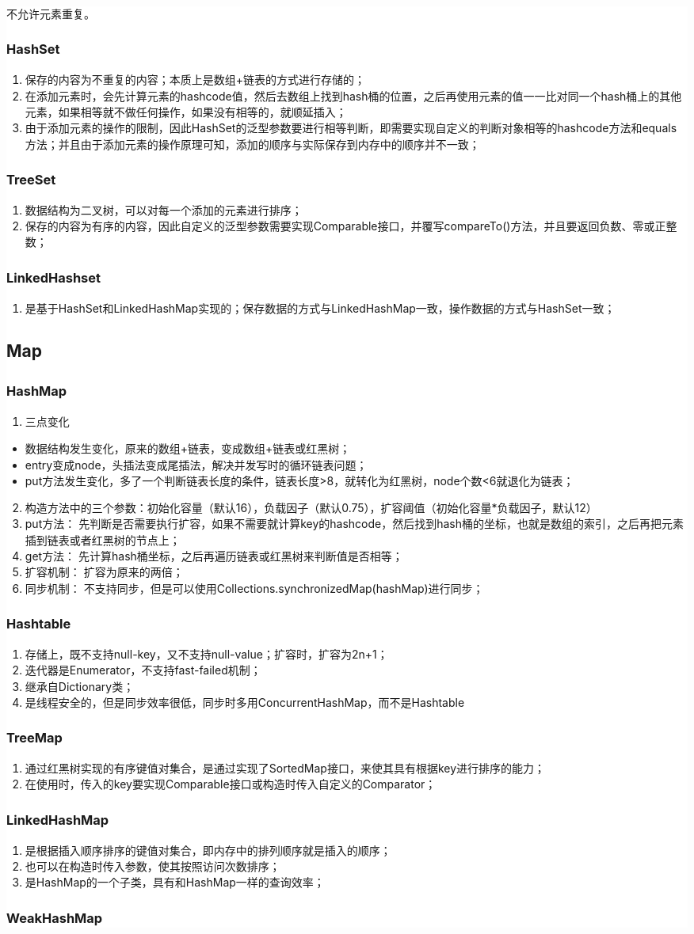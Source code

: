 不允许元素重复。

### HashSet

1. 保存的内容为不重复的内容；本质上是数组+链表的方式进行存储的；
2. 在添加元素时，会先计算元素的hashcode值，然后去数组上找到hash桶的位置，之后再使用元素的值一一比对同一个hash桶上的其他元素，如果相等就不做任何操作，如果没有相等的，就顺延插入；
3. 由于添加元素的操作的限制，因此HashSet的泛型参数要进行相等判断，即需要实现自定义的判断对象相等的hashcode方法和equals方法；并且由于添加元素的操作原理可知，添加的顺序与实际保存到内存中的顺序并不一致；

### TreeSet

1. 数据结构为二叉树，可以对每一个添加的元素进行排序；
2. 保存的内容为有序的内容，因此自定义的泛型参数需要实现Comparable接口，并覆写compareTo()方法，并且要返回负数、零或正整数；

### LinkedHashset

1. 是基于HashSet和LinkedHashMap实现的；保存数据的方式与LinkedHashMap一致，操作数据的方式与HashSet一致；

## Map

### HashMap

1. 三点变化

- 数据结构发生变化，原来的数组+链表，变成数组+链表或红黑树；
- entry变成node，头插法变成尾插法，解决并发写时的循环链表问题；
- put方法发生变化，多了一个判断链表长度的条件，链表长度>8，就转化为红黑树，node个数<6就退化为链表；

2. 构造方法中的三个参数：初始化容量（默认16），负载因子（默认0.75），扩容阈值（初始化容量*负载因子，默认12）
3. put方法： 先判断是否需要执行扩容，如果不需要就计算key的hashcode，然后找到hash桶的坐标，也就是数组的索引，之后再把元素插到链表或者红黑树的节点上；
4. get方法： 先计算hash桶坐标，之后再遍历链表或红黑树来判断值是否相等；
5. 扩容机制： 扩容为原来的两倍；
6. 同步机制： 不支持同步，但是可以使用Collections.synchronizedMap(hashMap)进行同步；

### Hashtable

1. 存储上，既不支持null-key，又不支持null-value；扩容时，扩容为2n+1；
2. 迭代器是Enumerator，不支持fast-failed机制；
3. 继承自Dictionary类；
4. 是线程安全的，但是同步效率很低，同步时多用ConcurrentHashMap，而不是Hashtable

### TreeMap

1. 通过红黑树实现的有序键值对集合，是通过实现了SortedMap接口，来使其具有根据key进行排序的能力；
2. 在使用时，传入的key要实现Comparable接口或构造时传入自定义的Comparator；

### LinkedHashMap

1. 是根据插入顺序排序的键值对集合，即内存中的排列顺序就是插入的顺序；
2. 也可以在构造时传入参数，使其按照访问次数排序；
3. 是HashMap的一个子类，具有和HashMap一样的查询效率；

### WeakHashMap
